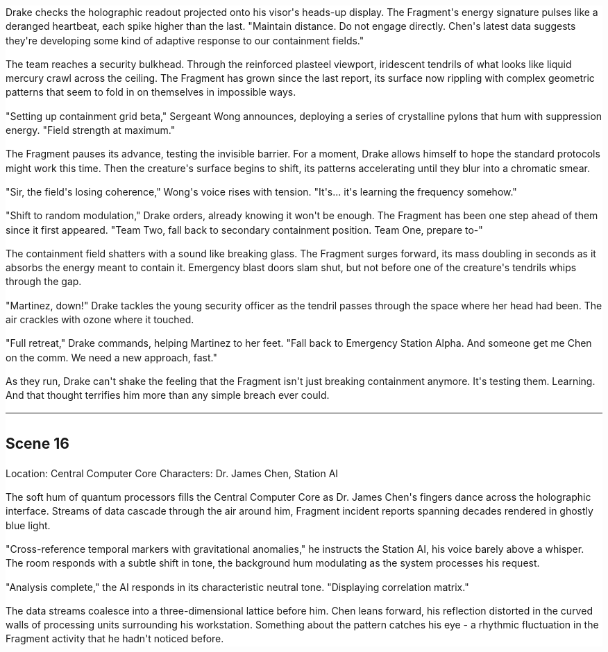Drake checks the holographic readout projected onto his visor's heads-up display. The Fragment's energy signature pulses like a deranged heartbeat, each spike higher than the last. "Maintain distance. Do not engage directly. Chen's latest data suggests they're developing some kind of adaptive response to our containment fields."

The team reaches a security bulkhead. Through the reinforced plasteel viewport, iridescent tendrils of what looks like liquid mercury crawl across the ceiling. The Fragment has grown since the last report, its surface now rippling with complex geometric patterns that seem to fold in on themselves in impossible ways.

"Setting up containment grid beta," Sergeant Wong announces, deploying a series of crystalline pylons that hum with suppression energy. "Field strength at maximum."

The Fragment pauses its advance, testing the invisible barrier. For a moment, Drake allows himself to hope the standard protocols might work this time. Then the creature's surface begins to shift, its patterns accelerating until they blur into a chromatic smear.

"Sir, the field's losing coherence," Wong's voice rises with tension. "It's... it's learning the frequency somehow."

"Shift to random modulation," Drake orders, already knowing it won't be enough. The Fragment has been one step ahead of them since it first appeared. "Team Two, fall back to secondary containment position. Team One, prepare to-"

The containment field shatters with a sound like breaking glass. The Fragment surges forward, its mass doubling in seconds as it absorbs the energy meant to contain it. Emergency blast doors slam shut, but not before one of the creature's tendrils whips through the gap.

"Martinez, down!" Drake tackles the young security officer as the tendril passes through the space where her head had been. The air crackles with ozone where it touched.

"Full retreat," Drake commands, helping Martinez to her feet. "Fall back to Emergency Station Alpha. And someone get me Chen on the comm. We need a new approach, fast."

As they run, Drake can't shake the feeling that the Fragment isn't just breaking containment anymore. It's testing them. Learning. And that thought terrifies him more than any simple breach ever could.

---

## Scene 16
Location: Central Computer Core
Characters: Dr. James Chen, Station AI

The soft hum of quantum processors fills the Central Computer Core as Dr. James Chen's fingers dance across the holographic interface. Streams of data cascade through the air around him, Fragment incident reports spanning decades rendered in ghostly blue light.

"Cross-reference temporal markers with gravitational anomalies," he instructs the Station AI, his voice barely above a whisper. The room responds with a subtle shift in tone, the background hum modulating as the system processes his request.

"Analysis complete," the AI responds in its characteristic neutral tone. "Displaying correlation matrix."

The data streams coalesce into a three-dimensional lattice before him. Chen leans forward, his reflection distorted in the curved walls of processing units surrounding his workstation. Something about the pattern catches his eye - a rhythmic fluctuation in the Fragment activity that he hadn't noticed before.
